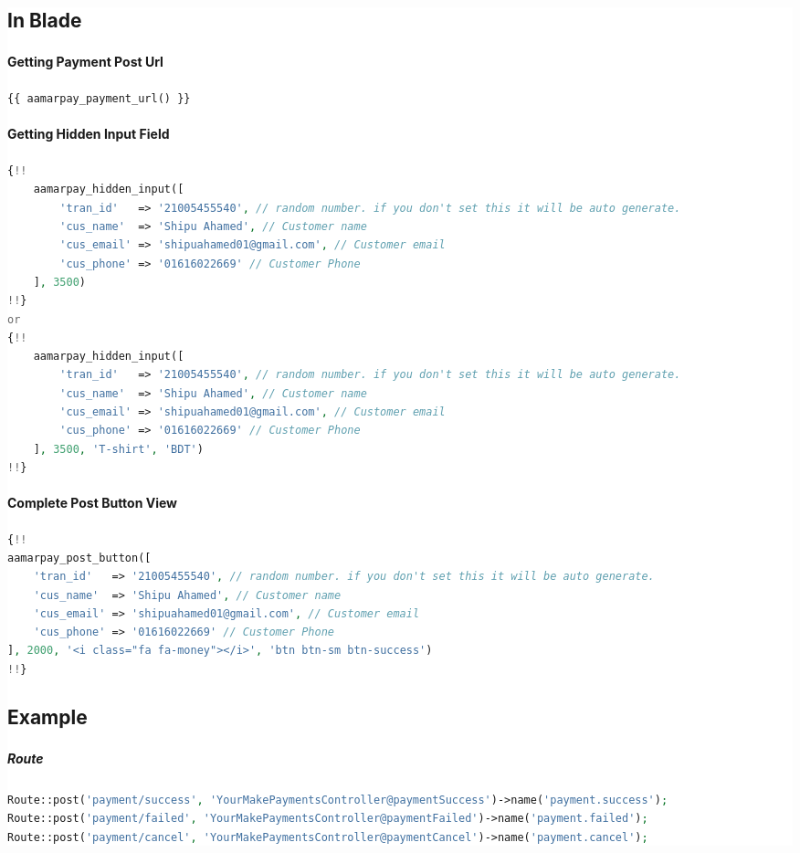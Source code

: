 ## In Blade

#### Getting Payment Post Url
```php
{{ aamarpay_payment_url() }}
```

#### Getting Hidden Input Field
```php
{!!
    aamarpay_hidden_input([
        'tran_id'   => '21005455540', // random number. if you don't set this it will be auto generate.
        'cus_name'  => 'Shipu Ahamed', // Customer name
        'cus_email' => 'shipuahamed01@gmail.com', // Customer email
        'cus_phone' => '01616022669' // Customer Phone
    ], 3500) 
!!}
or
{!!
    aamarpay_hidden_input([
        'tran_id'   => '21005455540', // random number. if you don't set this it will be auto generate.
        'cus_name'  => 'Shipu Ahamed', // Customer name
        'cus_email' => 'shipuahamed01@gmail.com', // Customer email
        'cus_phone' => '01616022669' // Customer Phone
    ], 3500, 'T-shirt', 'BDT') 
!!}
```

#### Complete Post Button View 
```php
{!! 
aamarpay_post_button([
    'tran_id'   => '21005455540', // random number. if you don't set this it will be auto generate.
    'cus_name'  => 'Shipu Ahamed', // Customer name
    'cus_email' => 'shipuahamed01@gmail.com', // Customer email
    'cus_phone' => '01616022669' // Customer Phone
], 2000, '<i class="fa fa-money"></i>', 'btn btn-sm btn-success') 
!!}
```
## Example 

##### Route
```php
Route::post('payment/success', 'YourMakePaymentsController@paymentSuccess')->name('payment.success');
Route::post('payment/failed', 'YourMakePaymentsController@paymentFailed')->name('payment.failed');
Route::post('payment/cancel', 'YourMakePaymentsController@paymentCancel')->name('payment.cancel');
```
